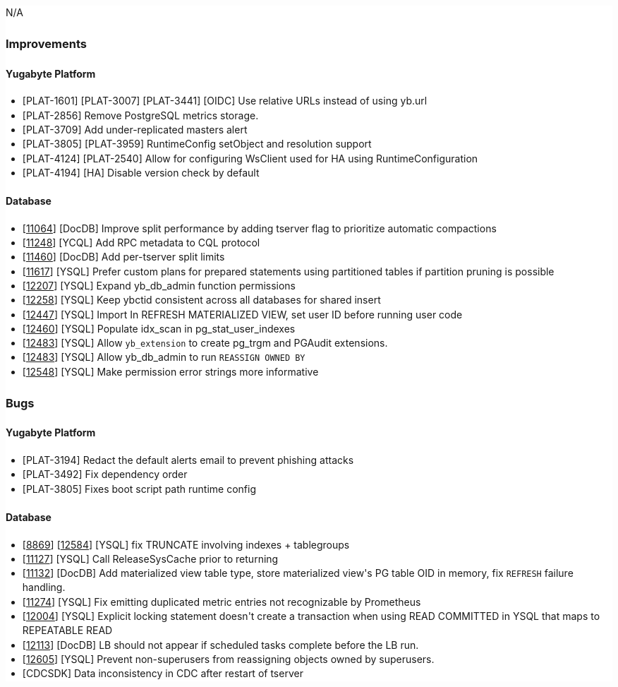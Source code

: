N/A

### Improvements

#### Yugabyte Platform

* [PLAT-1601] [PLAT-3007] [PLAT-3441] [OIDC] Use relative URLs instead of using yb.url
* [PLAT-2856] Remove PostgreSQL metrics storage.
* [PLAT-3709] Add under-replicated masters alert
* [PLAT-3805] [PLAT-3959] RuntimeConfig setObject and resolution support
* [PLAT-4124] [PLAT-2540] Allow for configuring WsClient used for HA using RuntimeConfiguration
* [PLAT-4194] [HA] Disable version check by default

#### Database

* [[11064](https://github.com/yugabyte/yugabyte-db/issues/11064)] [DocDB] Improve split performance by adding tserver flag to prioritize automatic compactions
* [[11248](https://github.com/yugabyte/yugabyte-db/issues/11248)] [YCQL] Add RPC metadata to CQL protocol
* [[11460](https://github.com/yugabyte/yugabyte-db/issues/11460)] [DocDB] Add per-tserver split limits
* [[11617](https://github.com/yugabyte/yugabyte-db/issues/11617)] [YSQL] Prefer custom plans for prepared statements using partitioned tables if partition pruning is possible
* [[12207](https://github.com/yugabyte/yugabyte-db/issues/12207)] [YSQL] Expand yb_db_admin function permissions
* [[12258](https://github.com/yugabyte/yugabyte-db/issues/12258)] [YSQL] Keep ybctid consistent across all databases for shared insert
* [[12447](https://github.com/yugabyte/yugabyte-db/issues/12447)] [YSQL] Import In REFRESH MATERIALIZED VIEW, set user ID before running user code
* [[12460](https://github.com/yugabyte/yugabyte-db/issues/12460)] [YSQL] Populate idx_scan in pg_stat_user_indexes
* [[12483](https://github.com/yugabyte/yugabyte-db/issues/12483)] [YSQL] Allow `yb_extension` to create pg_trgm and PGAudit extensions.
* [[12483](https://github.com/yugabyte/yugabyte-db/issues/12483)] [YSQL] Allow yb_db_admin to run `REASSIGN OWNED BY`
* [[12548](https://github.com/yugabyte/yugabyte-db/issues/12548)] [YSQL] Make permission error strings more informative

### Bugs

#### Yugabyte Platform

* [PLAT-3194] Redact the default alerts email to prevent phishing attacks
* [PLAT-3492] Fix dependency order
* [PLAT-3805] Fixes boot script path runtime config

#### Database

* [[8869](https://github.com/yugabyte/yugabyte-db/issues/8869)] [[12584](https://github.com/yugabyte/yugabyte-db/issues/12584)] [YSQL] fix TRUNCATE involving indexes + tablegroups
* [[11127](https://github.com/yugabyte/yugabyte-db/issues/11127)] [YSQL] Call ReleaseSysCache prior to returning
* [[11132](https://github.com/yugabyte/yugabyte-db/issues/11132)] [DocDB] Add materialized view table type, store materialized view's PG table OID in memory, fix `REFRESH` failure handling.
* [[11274](https://github.com/yugabyte/yugabyte-db/issues/11274)] [YSQL] Fix emitting duplicated metric entries not recognizable by Prometheus
* [[12004](https://github.com/yugabyte/yugabyte-db/issues/12004)] [YSQL] Explicit locking statement doesn't create a transaction when using READ COMMITTED in YSQL that maps to REPEATABLE READ
* [[12113](https://github.com/yugabyte/yugabyte-db/issues/12113)] [DocDB] LB should not appear if scheduled tasks complete before the LB run.
* [[12605](https://github.com/yugabyte/yugabyte-db/issues/12605)] [YSQL] Prevent non-superusers from reassigning objects owned by superusers.
* [CDCSDK] Data inconsistency in CDC after restart of tserver
